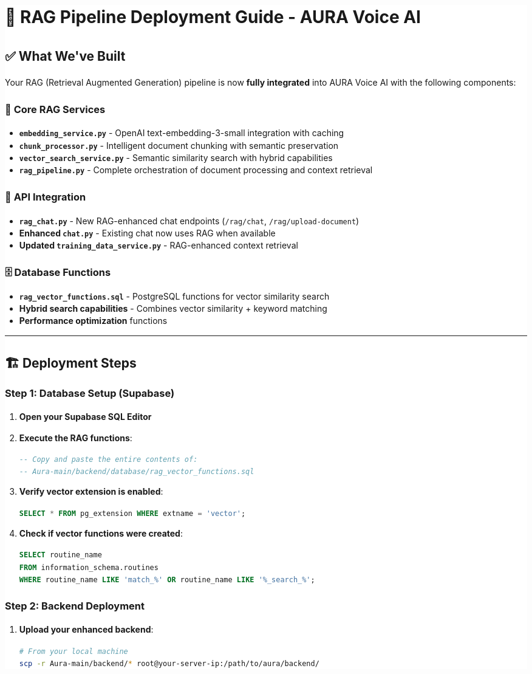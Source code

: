 # 🚀 RAG Pipeline Deployment Guide - AURA Voice AI

## ✅ What We've Built

Your RAG (Retrieval Augmented Generation) pipeline is now **fully integrated** into AURA Voice AI with the following components:

### 🧠 **Core RAG Services**
- **`embedding_service.py`** - OpenAI text-embedding-3-small integration with caching
- **`chunk_processor.py`** - Intelligent document chunking with semantic preservation  
- **`vector_search_service.py`** - Semantic similarity search with hybrid capabilities
- **`rag_pipeline.py`** - Complete orchestration of document processing and context retrieval

### 🔌 **API Integration**
- **`rag_chat.py`** - New RAG-enhanced chat endpoints (`/rag/chat`, `/rag/upload-document`)
- **Enhanced `chat.py`** - Existing chat now uses RAG when available
- **Updated `training_data_service.py`** - RAG-enhanced context retrieval

### 🗄️ **Database Functions**
- **`rag_vector_functions.sql`** - PostgreSQL functions for vector similarity search
- **Hybrid search capabilities** - Combines vector similarity + keyword matching
- **Performance optimization** functions

---

## 🏗️ **Deployment Steps**

### **Step 1: Database Setup (Supabase)**

1. **Open your Supabase SQL Editor**
2. **Execute the RAG functions**:
   ```sql
   -- Copy and paste the entire contents of:
   -- Aura-main/backend/database/rag_vector_functions.sql
   ```

3. **Verify vector extension is enabled**:
   ```sql
   SELECT * FROM pg_extension WHERE extname = 'vector';
   ```

4. **Check if vector functions were created**:
   ```sql
   SELECT routine_name 
   FROM information_schema.routines 
   WHERE routine_name LIKE 'match_%' OR routine_name LIKE '%_search_%';
   ```

### **Step 2: Backend Deployment**

1. **Upload your enhanced backend**:
   ```bash
   # From your local machine
   scp -r Aura-main/backend/* root@your-server-ip:/path/to/aura/backend/
   ```
